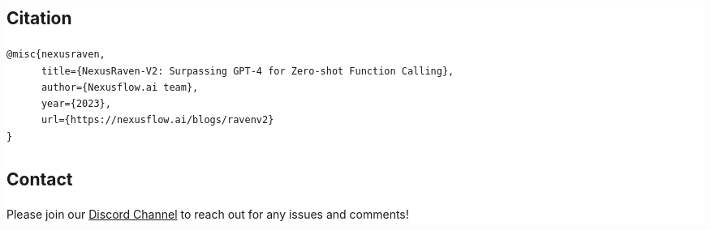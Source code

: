 
## Citation
```
@misc{nexusraven,
      title={NexusRaven-V2: Surpassing GPT-4 for Zero-shot Function Calling},
      author={Nexusflow.ai team},
      year={2023},
      url={https://nexusflow.ai/blogs/ravenv2}
}
```

## Contact
Please join our [Discord Channel](https://discord.gg/HDSVmNAs3y) to reach out for any issues and comments!
